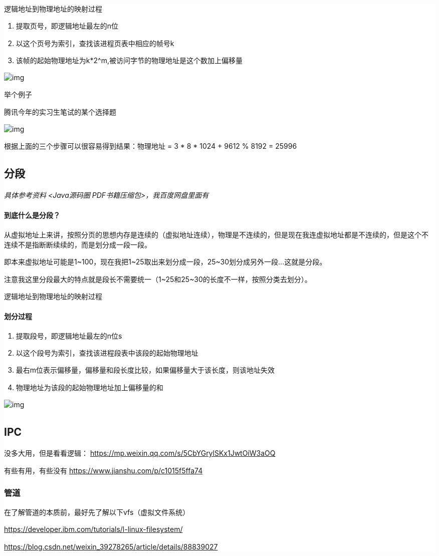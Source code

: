逻辑地址到物理地址的映射过程

1. 提取页号，即逻辑地址最左的n位

2. 以这个页号为索引，查找该进程页表中相应的帧号k

3. 该帧的起始物理地址为k*2^m,被访问字节的物理地址是这个数加上偏移量

![img](https://img-blog.csdn.net/20130430152724381)

举个例子

腾讯今年的实习生笔试的某个选择题

 ![img](https://img-blog.csdn.net/20130430155810249) 

 根据上面的三个步骤可以很容易得到结果：物理地址 = 3 * 8 * 1024 + 9612 % 8192 = 25996 

## 分段

*具体参考资料 <Java源码圈 PDF书籍压缩包>，我百度网盘里面有*

#### 到底什么是分段？

从虚拟地址上来讲，按照分页的思想内存是连续的（虚拟地址连续），物理是不连续的，但是现在我连虚拟地址都是不连续的，但是这个不连续不是指断断续续的，而是划分成一段一段。

即本来虚拟地址可能是1~100，现在我把1~25取出来划分成一段，25~30划分成另外一段...这就是分段。

注意我这里分段最大的特点就是段长不需要统一（1~25和25~30的长度不一样，按照分类去划分）。

逻辑地址到物理地址的映射过程

#### 划分过程

1. 提取段号，即逻辑地址最左的n位s

2. 以这个段号为索引，查找该进程段表中该段的起始物理地址

3. 最右m位表示偏移量，偏移量和段长度比较，如果偏移量大于该长度，则该地址失效

4. 物理地址为该段的起始物理地址加上偏移量的和



![img](https://img-blog.csdn.net/20130430152743662)

## IPC

没多大用，但是看看逻辑： https://mp.weixin.qq.com/s/5CbYGrylSKx1JwtOiW3aOQ 

有些有用，有些没有 https://www.jianshu.com/p/c1015f5ffa74 

### 管道

在了解管道的本质前，最好先了解以下vfs（虚拟文件系统）

 https://developer.ibm.com/tutorials/l-linux-filesystem/ 

 https://blog.csdn.net/weixin_39278265/article/details/88839027 
